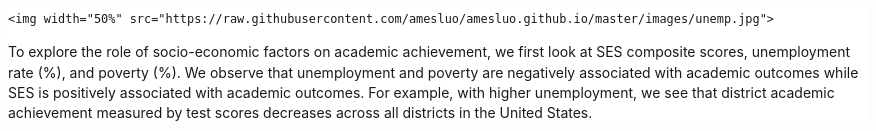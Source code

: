     <img width="50%" src="https://raw.githubusercontent.com/amesluo/amesluo.github.io/master/images/unemp.jpg">
</p>

To explore the role of socio-economic factors on academic achievement, we first look at SES composite scores, unemployment rate (%), and poverty (%). We observe that unemployment and poverty are negatively associated with academic outcomes while SES is positively associated with academic outcomes. For example, with higher unemployment, we see that district academic achievement measured by test scores decreases across all districts in the United States. 

<p align="center" width="100%">